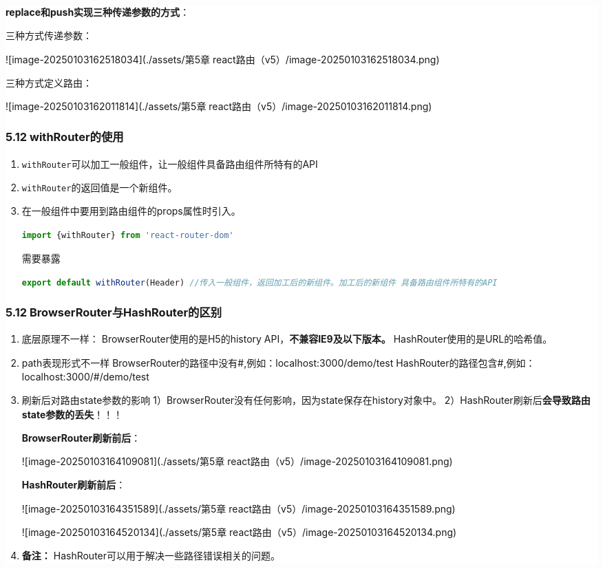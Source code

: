 **replace和push实现三种传递参数的方式**：

三种方式传递参数：

![image-20250103162518034](./assets/第5章 react路由（v5）/image-20250103162518034.png)

三种方式定义路由：	

![image-20250103162011814](./assets/第5章 react路由（v5）/image-20250103162011814.png)

### 5.12 withRouter的使用

1. `withRouter`可以加工一般组件，让一般组件具备路由组件所特有的API

2. `withRouter`的返回值是一个新组件。

3. 在一般组件中要用到路由组件的props属性时引入。

   ```jsx
   import {withRouter} from 'react-router-dom'
   ```

   需要暴露

   ```jsx
   export default withRouter(Header) //传入一般组件，返回加工后的新组件。加工后的新组件 具备路由组件所特有的API
   ```

### 5.12 BrowserRouter与HashRouter的区别

1. 底层原理不一样：
   BrowserRouter使用的是H5的history API，**不兼容IE9及以下版本。**
   HashRouter使用的是URL的哈希值。

2. path表现形式不一样
   BrowserRouter的路径中没有#,例如：localhost:3000/demo/test
   HashRouter的路径包含#,例如：localhost:3000/#/demo/test

3. 刷新后对路由state参数的影响
   1）BrowserRouter没有任何影响，因为state保存在history对象中。
   2）HashRouter刷新后**会导致路由state参数的丢失**！！！

   **BrowserRouter刷新前后**：

   ![image-20250103164109081](./assets/第5章 react路由（v5）/image-20250103164109081.png)

   **HashRouter刷新前后**：

   ![image-20250103164351589](./assets/第5章 react路由（v5）/image-20250103164351589.png)

   ![image-20250103164520134](./assets/第5章 react路由（v5）/image-20250103164520134.png)

4. **备注：** HashRouter可以用于解决一些路径错误相关的问题。
